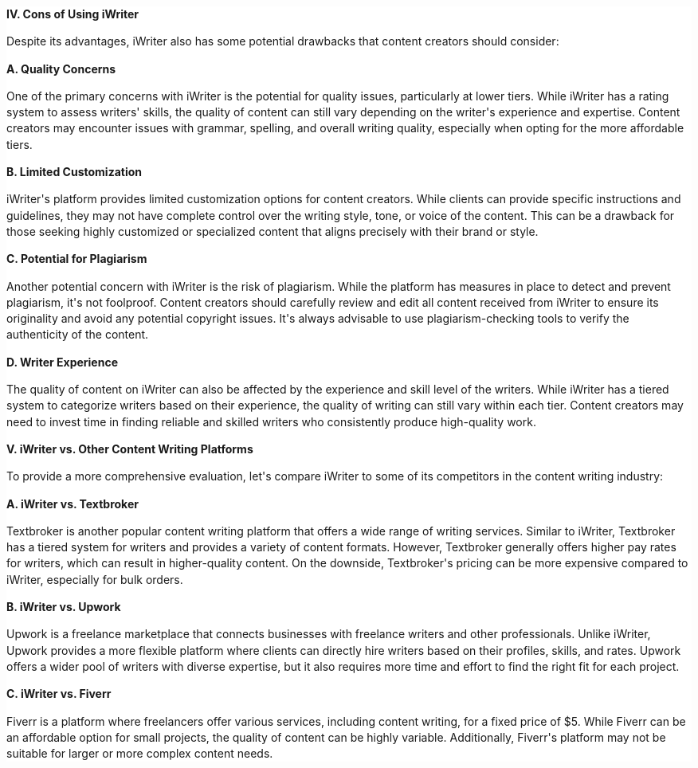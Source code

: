 
**IV. Cons of Using iWriter**

Despite its advantages, iWriter also has some potential drawbacks that content creators should consider:

**A. Quality Concerns**

One of the primary concerns with iWriter is the potential for quality issues, particularly at lower tiers. While iWriter has a rating system to assess writers' skills, the quality of content can still vary depending on the writer's experience and expertise.  Content creators may encounter issues with grammar, spelling, and overall writing quality, especially when opting for the more affordable tiers.

**B. Limited Customization**

iWriter's platform provides limited customization options for content creators.  While clients can provide specific instructions and guidelines, they may not have complete control over the writing style, tone, or voice of the content. This can be a drawback for those seeking highly customized or specialized content that aligns precisely with their brand or style. 

**C. Potential for Plagiarism**

Another potential concern with iWriter is the risk of plagiarism. While the platform has measures in place to detect and prevent plagiarism, it's not foolproof. Content creators should carefully review and edit all content received from iWriter to ensure its originality and avoid any potential copyright issues. It's always advisable to use plagiarism-checking tools to verify the authenticity of the content.

**D. Writer Experience**

The quality of content on iWriter can also be affected by the experience and skill level of the writers. While iWriter has a tiered system to categorize writers based on their experience, the quality of writing can still vary within each tier. Content creators may need to invest time in finding reliable and skilled writers who consistently produce high-quality work.

**V. iWriter vs. Other Content Writing Platforms**

To provide a more comprehensive evaluation, let's compare iWriter to some of its competitors in the content writing industry:

**A. iWriter vs. Textbroker**

Textbroker is another popular content writing platform that offers a wide range of writing services. Similar to iWriter, Textbroker has a tiered system for writers and provides a variety of content formats. However, Textbroker generally offers higher pay rates for writers, which can result in higher-quality content. On the downside, Textbroker's pricing can be more expensive compared to iWriter, especially for bulk orders.

**B. iWriter vs. Upwork**

Upwork is a freelance marketplace that connects businesses with freelance writers and other professionals. Unlike iWriter, Upwork provides a more flexible platform where clients can directly hire writers based on their profiles, skills, and rates. Upwork offers a wider pool of writers with diverse expertise, but it also requires more time and effort to find the right fit for each project.

**C. iWriter vs. Fiverr**

Fiverr is a platform where freelancers offer various services, including content writing, for a fixed price of $5. While Fiverr can be an affordable option for small projects, the quality of content can be highly variable. Additionally, Fiverr's platform may not be suitable for larger or more complex content needs.
